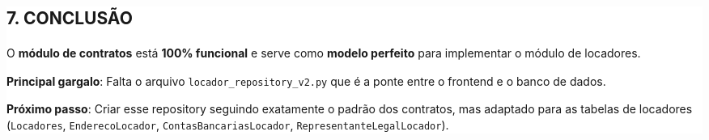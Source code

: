 
## 7. CONCLUSÃO

O **módulo de contratos** está **100% funcional** e serve como **modelo perfeito** para implementar o módulo de locadores. 

**Principal gargalo**: Falta o arquivo `locador_repository_v2.py` que é a ponte entre o frontend e o banco de dados.

**Próximo passo**: Criar esse repository seguindo exatamente o padrão dos contratos, mas adaptado para as tabelas de locadores (`Locadores`, `EnderecoLocador`, `ContasBancariasLocador`, `RepresentanteLegalLocador`).